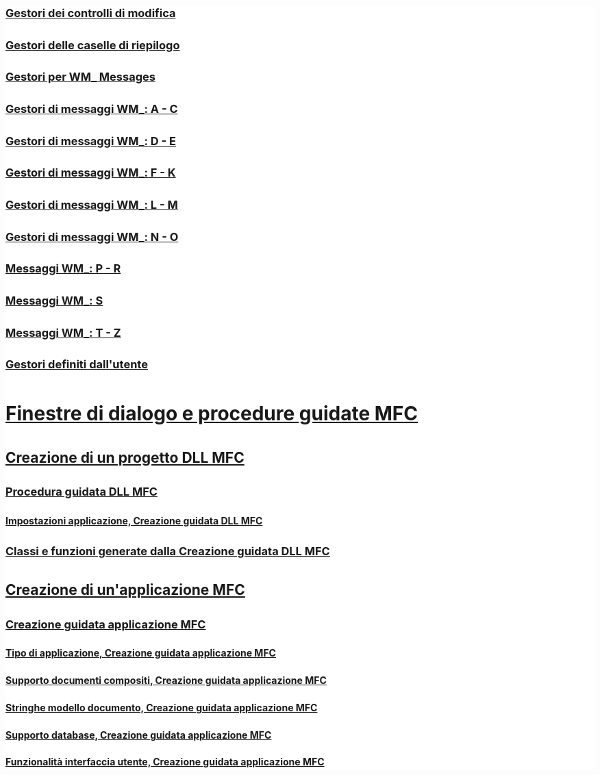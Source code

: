 ### [Gestori dei controlli di modifica](edit-control-handlers.md)
### [Gestori delle caselle di riepilogo](list-box-handlers.md)
### [Gestori per WM_ Messages](handlers-for-wm-messages.md)
### [Gestori di messaggi WM_: A - C](wm-message-handlers-a-c.md)
### [Gestori di messaggi WM_: D - E](wm-message-handlers-d-e.md)
### [Gestori di messaggi WM_: F - K](wm-message-handlers-f-k.md)
### [Gestori di messaggi WM_: L - M](wm-message-handlers-l-m.md)
### [Gestori di messaggi WM_: N - O](wm-message-handlers-n-o.md)
### [Messaggi WM_: P - R](wm-messages-p-r.md)
### [Messaggi WM_: S](wm-messages-s.md)
### [Messaggi WM_: T - Z](wm-messages-t-z.md)
### [Gestori definiti dall'utente](user-defined-handlers.md)
# [Finestre di dialogo e procedure guidate MFC](mfc-wizards-and-dialog-boxes.md)
## [Creazione di un progetto DLL MFC](creating-an-mfc-dll-project.md)
### [Procedura guidata DLL MFC](mfc-dll-wizard.md)
#### [Impostazioni applicazione, Creazione guidata DLL MFC](application-settings-mfc-dll-wizard.md)
### [Classi e funzioni generate dalla Creazione guidata DLL MFC](classes-and-functions-generated-by-the-mfc-dll-wizard.md)
## [Creazione di un'applicazione MFC](creating-an-mfc-application.md)
### [Creazione guidata applicazione MFC](mfc-application-wizard.md)
#### [Tipo di applicazione, Creazione guidata applicazione MFC](application-type-mfc-application-wizard.md)
#### [Supporto documenti compositi, Creazione guidata applicazione MFC](compound-document-support-mfc-application-wizard.md)
#### [Stringhe modello documento, Creazione guidata applicazione MFC](document-template-strings-mfc-application-wizard.md)
#### [Supporto database, Creazione guidata applicazione MFC](database-support-mfc-application-wizard.md)
#### [Funzionalità interfaccia utente, Creazione guidata applicazione MFC](user-interface-features-mfc-application-wizard.md)